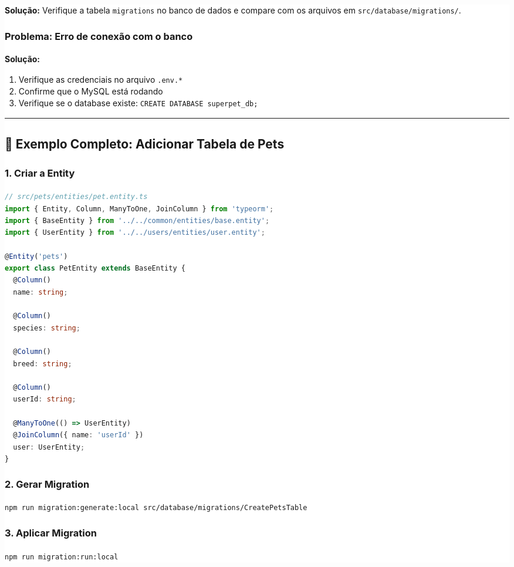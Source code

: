 **Solução:** Verifique a tabela `migrations` no banco de dados e compare com os arquivos em `src/database/migrations/`.

### Problema: Erro de conexão com o banco

**Solução:** 
1. Verifique as credenciais no arquivo `.env.*`
2. Confirme que o MySQL está rodando
3. Verifique se o database existe: `CREATE DATABASE superpet_db;`

---

## 📝 Exemplo Completo: Adicionar Tabela de Pets

### 1. Criar a Entity

```typescript
// src/pets/entities/pet.entity.ts
import { Entity, Column, ManyToOne, JoinColumn } from 'typeorm';
import { BaseEntity } from '../../common/entities/base.entity';
import { UserEntity } from '../../users/entities/user.entity';

@Entity('pets')
export class PetEntity extends BaseEntity {
  @Column()
  name: string;

  @Column()
  species: string;

  @Column()
  breed: string;

  @Column()
  userId: string;

  @ManyToOne(() => UserEntity)
  @JoinColumn({ name: 'userId' })
  user: UserEntity;
}
```

### 2. Gerar Migration

```bash
npm run migration:generate:local src/database/migrations/CreatePetsTable
```

### 3. Aplicar Migration

```bash
npm run migration:run:local
```
